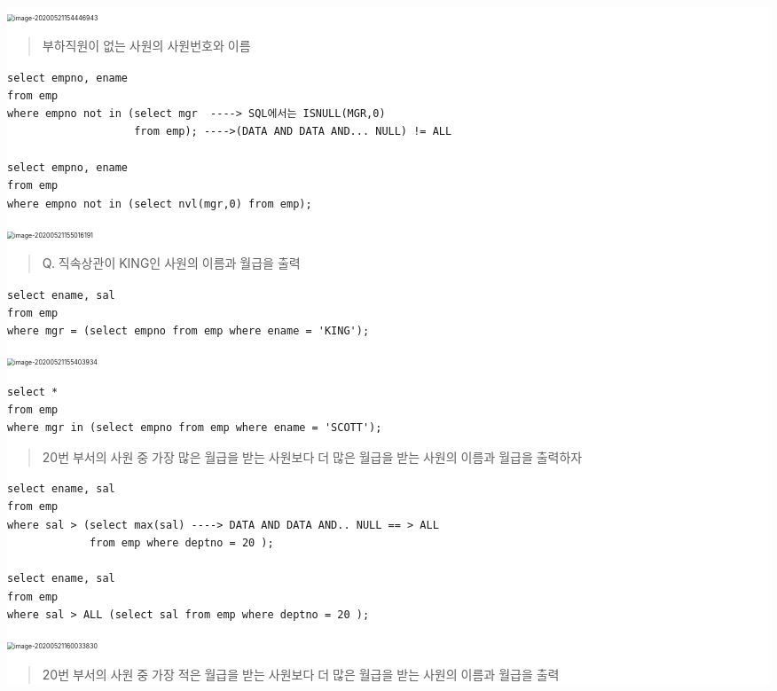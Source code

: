 <img src="https://tva1.sinaimg.cn/large/007S8ZIlgy1gf02ipvlqmj30bc0dcdi7.jpg" alt="image-20200521154446943" style="zoom:50%;" /> 



> 부하직원이 없는 사원의 사원번호와 이름

```mariadb
select empno, ename
from emp
where empno not in (select mgr  ----> SQL에서는 ISNULL(MGR,0)
                    from emp); ---->(DATA AND DATA AND... NULL) != ALL

select empno, ename
from emp
where empno not in (select nvl(mgr,0) from emp);
```

<img src="https://tva1.sinaimg.cn/large/007S8ZIlgy1gf02ofaufwj30bc0g2diw.jpg" alt="image-20200521155016191" style="zoom:50%;" /> 



> Q. 직속상관이 KING인 사원의 이름과 월급을 출력

```mariadb
select ename, sal
from emp
where mgr = (select empno from emp where ename = 'KING');
```

<img src="https://tva1.sinaimg.cn/large/007S8ZIlgy1gf02sdnzvbj30bc06yab6.jpg" alt="image-20200521155403934" style="zoom:50%;" /> 



```mariadb
select *
from emp 
where mgr in (select empno from emp where ename = 'SCOTT');
```



> 20번 부서의 사원 중 가장 많은 월급을 받는 사원보다 더 많은 월급을 받는 사원의 이름과 월급을 출력하자 

```mariadb
select ename, sal
from emp 
where sal > (select max(sal) ----> DATA AND DATA AND.. NULL == > ALL
             from emp where deptno = 20 );

select ename, sal
from emp 
where sal > ALL (select sal from emp where deptno = 20 );
```

<img src="https://tva1.sinaimg.cn/large/007S8ZIlgy1gf02z50qphj30bc04aq3g.jpg" alt="image-20200521160033830" style="zoom:50%;" /> 



> 20번 부서의 사원 중 가장 적은 월급을 받는 사원보다 더 많은 월급을 받는 사원의 이름과 월급을 출력

